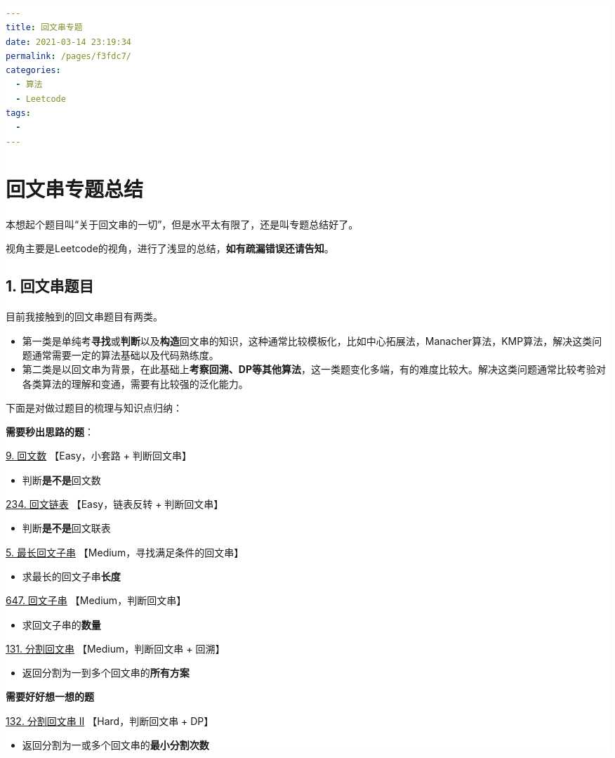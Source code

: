 ```yaml
---
title: 回文串专题
date: 2021-03-14 23:19:34
permalink: /pages/f3fdc7/
categories:
  - 算法
  - Leetcode
tags:
  - 
---
```

# 回文串专题总结

本想起个题目叫“关于回文串的一切”，但是水平太有限了，还是叫专题总结好了。

视角主要是Leetcode的视角，进行了浅显的总结，**如有疏漏错误还请告知**。

## 1. 回文串题目

目前我接触到的回文串题目有两类。

- 第一类是单纯考**寻找**或**判断**以及**构造**回文串的知识，这种通常比较模板化，比如中心拓展法，Manacher算法，KMP算法，解决这类问题通常需要一定的算法基础以及代码熟练度。
- 第二类是以回文串为背景，在此基础上**考察回溯、DP等其他算法**，这一类题变化多端，有的难度比较大。解决这类问题通常比较考验对各类算法的理解和变通，需要有比较强的泛化能力。

下面是对做过题目的梳理与知识点归纳：



**需要秒出思路的题**：

[9. 回文数](https://leetcode-cn.com/problems/palindrome-number) 【Easy，小套路 + 判断回文串】

- 判断**是不是**回文数

[234. 回文链表](https://leetcode-cn.com/problems/palindrome-linked-list) 【Easy，链表反转 + 判断回文串】

- 判断**是不是**回文联表

[5. 最长回文子串](https://leetcode-cn.com/problems/longest-palindromic-substring) 【Medium，寻找满足条件的回文串】

- 求最长的回文子串**长度**

[647. 回文子串](https://leetcode-cn.com/problems/palindromic-substrings) 【Medium，判断回文串】

- 求回文子串的**数量**

[131. 分割回文串](https://leetcode-cn.com/problems/palindrome-partitioning) 【Medium，判断回文串 + 回溯】

- 返回分割为一到多个回文串的**所有方案**



**需要好好想一想的题**

[132. 分割回文串 II](https://leetcode-cn.com/problems/palindrome-partitioning-ii) 【Hard，判断回文串 + DP】

- 返回分割为一或多个回文串的**最小分割次数**
